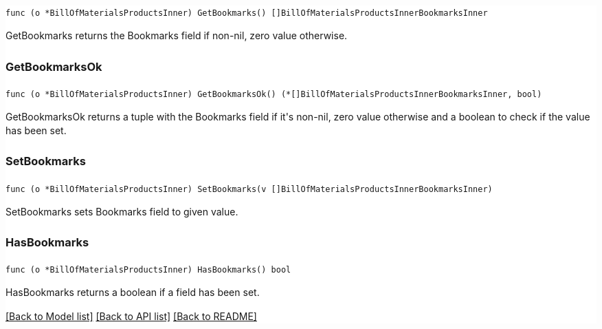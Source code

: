`func (o *BillOfMaterialsProductsInner) GetBookmarks() []BillOfMaterialsProductsInnerBookmarksInner`

GetBookmarks returns the Bookmarks field if non-nil, zero value otherwise.

### GetBookmarksOk

`func (o *BillOfMaterialsProductsInner) GetBookmarksOk() (*[]BillOfMaterialsProductsInnerBookmarksInner, bool)`

GetBookmarksOk returns a tuple with the Bookmarks field if it's non-nil, zero value otherwise
and a boolean to check if the value has been set.

### SetBookmarks

`func (o *BillOfMaterialsProductsInner) SetBookmarks(v []BillOfMaterialsProductsInnerBookmarksInner)`

SetBookmarks sets Bookmarks field to given value.

### HasBookmarks

`func (o *BillOfMaterialsProductsInner) HasBookmarks() bool`

HasBookmarks returns a boolean if a field has been set.


[[Back to Model list]](../README.md#documentation-for-models) [[Back to API list]](../README.md#documentation-for-api-endpoints) [[Back to README]](../README.md)


